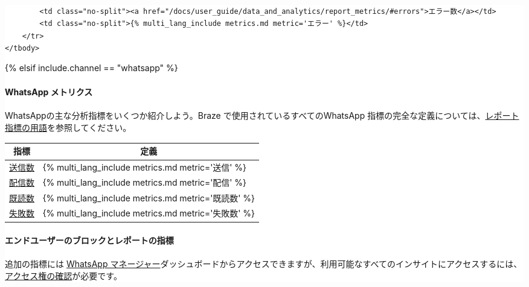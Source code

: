             <td class="no-split"><a href="/docs/user_guide/data_and_analytics/report_metrics/#errors">エラー数</a></td>
            <td class="no-split">{% multi_lang_include metrics.md metric='エラー' %}</td>
        </tr>
    </tbody>
</table>

{% elsif include.channel == "whatsapp" %}

#### WhatsApp メトリクス

WhatsAppの主な分析指標をいくつか紹介しよう。Braze で使用されているすべてのWhatsApp 指標の完全な定義については、[レポート指標の用語][1]を参照してください。

<style>
    .no-split {
        word-break: keep-all;
    }
</style>

<table>
    <thead>
        <tr>
            <th>指標</th>
            <th>定義</th>
        </tr>
    </thead>
    <tbody>
        <tr>
            <td class="no-split"><a href="/docs/user_guide/data_and_analytics/report_metrics/#sends">送信数</a></td>
            <td class="no-split">{% multi_lang_include metrics.md metric='送信' %}</td>
        </tr>
        <tr>
            <td class="no-split"><a href="/docs/user_guide/data_and_analytics/report_metrics/#deliveries">配信数</a></td>
            <td class="no-split">{% multi_lang_include metrics.md metric='配信' %}</td>
        </tr>
        <tr>
            <td class="no-split"><a href="/docs/user_guide/data_and_analytics/report_metrics/#reads">既読数</a></td>
            <td class="no-split">{% multi_lang_include metrics.md metric='既読数' %}</td>
        </tr>
        <tr>
            <td class="no-split"><a href="/docs/user_guide/data_and_analytics/report_metrics/#failures">失敗数</a></td>
            <td class="no-split">{% multi_lang_include metrics.md metric='失敗数' %}</td>
        </tr>
    </tbody>
</table>

#### エンドユーザーのブロックとレポートの指標

追加の指標には [WhatsApp マネージャー](https://www.facebook.com/business/help/683499390267496?content_id=NZUBj7XjkYjYuWx)ダッシュボードからアクセスできますが、利用可能なすべてのインサイトにアクセスするには、[アクセス権の確認](https://www.facebook.com/business/help/218116047387456)が必要です。 


[1]: {{site.baseurl}}/user_guide/data_and_analytics/report_metrics/
[2]: {{site.baseurl}}/user_guide/intelligence/multivariate_testing/#step-4-choose-a-segment-and-distribute-your-users-across-variants
